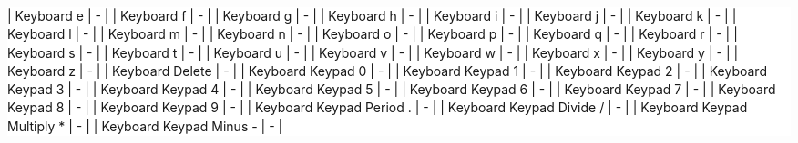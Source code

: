 | Keyboard e                   | -                         |
| Keyboard f                   | -                         |
| Keyboard g                   | -                         |
| Keyboard h                   | -                         |
| Keyboard i                   | -                         |
| Keyboard j                   | -                         |
| Keyboard k                   | -                         |
| Keyboard l                   | -                         |
| Keyboard m                   | -                         |
| Keyboard n                   | -                         |
| Keyboard o                   | -                         |
| Keyboard p                   | -                         |
| Keyboard q                   | -                         |
| Keyboard r                   | -                         |
| Keyboard s                   | -                         |
| Keyboard t                   | -                         |
| Keyboard u                   | -                         |
| Keyboard v                   | -                         |
| Keyboard w                   | -                         |
| Keyboard x                   | -                         |
| Keyboard y                   | -                         |
| Keyboard z                   | -                         |
| Keyboard Delete              | -                         |
| Keyboard Keypad 0            | -                         |
| Keyboard Keypad 1            | -                         |
| Keyboard Keypad 2            | -                         |
| Keyboard Keypad 3            | -                         |
| Keyboard Keypad 4            | -                         |
| Keyboard Keypad 5            | -                         |
| Keyboard Keypad 6            | -                         |
| Keyboard Keypad 7            | -                         |
| Keyboard Keypad 8            | -                         |
| Keyboard Keypad 9            | -                         |
| Keyboard Keypad Period .     | -                         |
| Keyboard Keypad Divide /     | -                         |
| Keyboard Keypad Multiply *   | -                         |
| Keyboard Keypad Minus -      | -                         |